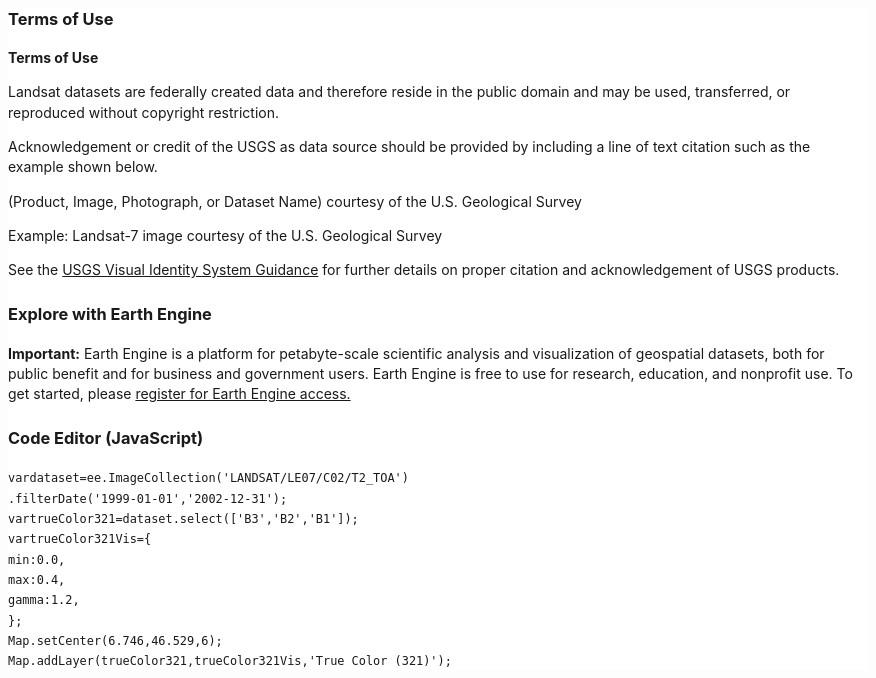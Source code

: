 


### Terms of Use


**Terms of Use**


Landsat datasets are federally created data
and therefore reside in the public domain and may be used, transferred, or reproduced without copyright restriction.


Acknowledgement or credit of the USGS as data source should be provided
by including a line of text citation such as the example shown below.


(Product, Image, Photograph, or Dataset Name) courtesy of
the U.S. Geological Survey


Example: Landsat\-7 image courtesy of the U.S. Geological Survey


See the
[USGS Visual Identity System Guidance](https://www.usgs.gov/information-policies-and-instructions/usgs-visual-identity-system)
for further details on proper citation and acknowledgement of USGS products.




### Explore with Earth Engine


**Important:** 
 Earth Engine is a platform for petabyte\-scale scientific analysis and visualization of
 geospatial datasets, both for public benefit and for business and government users.
 Earth Engine is free to use for research, education, and nonprofit use. To get started, please
 [register for Earth Engine access.](https://console.cloud.google.com/earth-engine)



### Code Editor (JavaScript)



```
vardataset=ee.ImageCollection('LANDSAT/LE07/C02/T2_TOA')
.filterDate('1999-01-01','2002-12-31');
vartrueColor321=dataset.select(['B3','B2','B1']);
vartrueColor321Vis={
min:0.0,
max:0.4,
gamma:1.2,
};
Map.setCenter(6.746,46.529,6);
Map.addLayer(trueColor321,trueColor321Vis,'True Color (321)');
```

